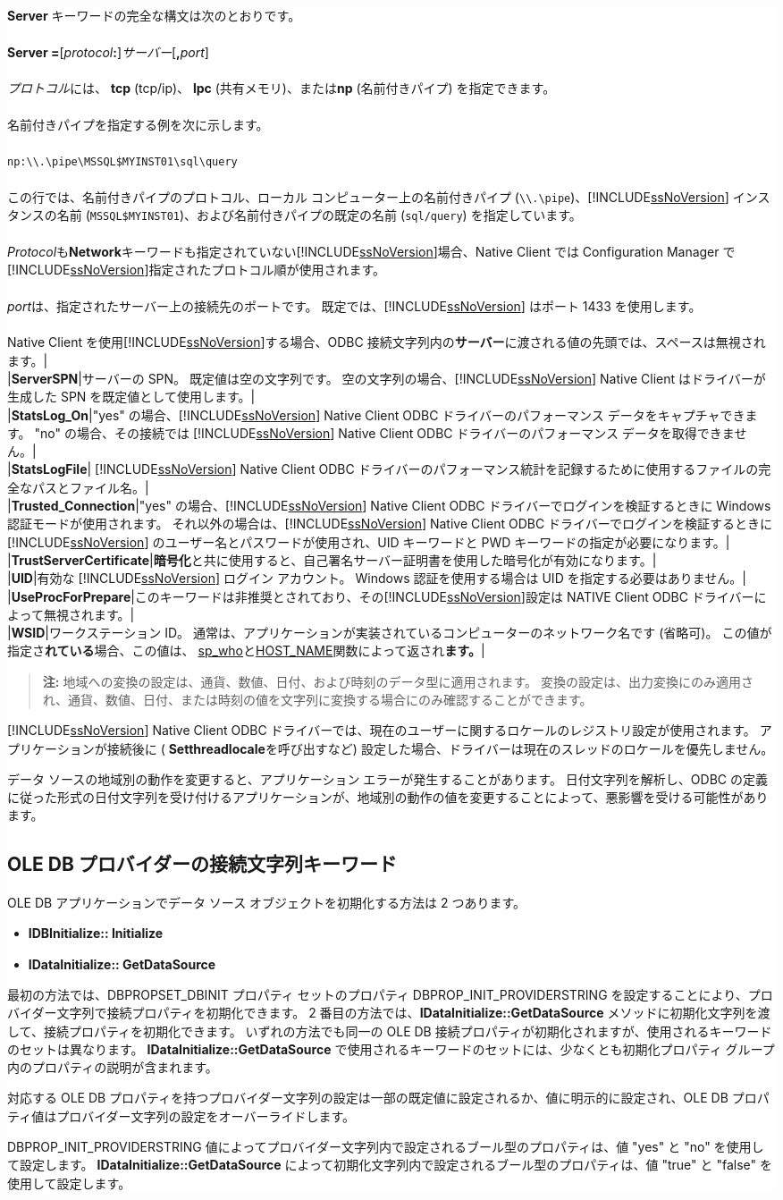   **Server** キーワードの完全な構文は次のとおりです。<br /><br /> **Server =**[_protocol_**:**]*サーバー*[**,**_port_]<br /><br /> *プロトコル*には、 **tcp** (tcp/ip)、 **lpc** (共有メモリ)、または**np** (名前付きパイプ) を指定できます。<br /><br /> 名前付きパイプを指定する例を次に示します。<br /><br /> `np:\\.\pipe\MSSQL$MYINST01\sql\query`<br /><br /> この行では、名前付きパイプのプロトコル、ローカル コンピューター上の名前付きパイプ (`\\.\pipe`)、[!INCLUDE[ssNoVersion](../../../includes/ssnoversion-md.md)] インスタンスの名前 (`MSSQL$MYINST01`)、および名前付きパイプの既定の名前 (`sql/query`) を指定しています。<br /><br /> *Protocol*も**Network**キーワードも指定されていない[!INCLUDE[ssNoVersion](../../../includes/ssnoversion-md.md)]場合、Native Client では Configuration Manager で[!INCLUDE[ssNoVersion](../../../includes/ssnoversion-md.md)]指定されたプロトコル順が使用されます。<br /><br /> *port*は、指定されたサーバー上の接続先のポートです。 既定では、[!INCLUDE[ssNoVersion](../../../includes/ssnoversion-md.md)] はポート 1433 を使用します。<br /><br /> Native Client を使用[!INCLUDE[ssNoVersion](../../../includes/ssnoversion-md.md)]する場合、ODBC 接続文字列内の**サーバー**に渡される値の先頭では、スペースは無視されます。|  
|**ServerSPN**|サーバーの SPN。 既定値は空の文字列です。 空の文字列の場合、[!INCLUDE[ssNoVersion](../../../includes/ssnoversion-md.md)] Native Client はドライバーが生成した SPN を既定値として使用します。|  
|**StatsLog_On**|"yes" の場合、[!INCLUDE[ssNoVersion](../../../includes/ssnoversion-md.md)] Native Client ODBC ドライバーのパフォーマンス データをキャプチャできます。 "no" の場合、その接続では [!INCLUDE[ssNoVersion](../../../includes/ssnoversion-md.md)] Native Client ODBC ドライバーのパフォーマンス データを取得できません。|  
|**StatsLogFile**|
  [!INCLUDE[ssNoVersion](../../../includes/ssnoversion-md.md)] Native Client ODBC ドライバーのパフォーマンス統計を記録するために使用するファイルの完全なパスとファイル名。|  
|**Trusted_Connection**|"yes" の場合、[!INCLUDE[ssNoVersion](../../../includes/ssnoversion-md.md)] Native Client ODBC ドライバーでログインを検証するときに Windows 認証モードが使用されます。 それ以外の場合は、[!INCLUDE[ssNoVersion](../../../includes/ssnoversion-md.md)] Native Client ODBC ドライバーでログインを検証するときに [!INCLUDE[ssNoVersion](../../../includes/ssnoversion-md.md)] のユーザー名とパスワードが使用され、UID キーワードと PWD キーワードの指定が必要になります。|  
|**TrustServerCertificate**|**暗号化**と共に使用すると、自己署名サーバー証明書を使用した暗号化が有効になります。|  
|**UID**|有効な [!INCLUDE[ssNoVersion](../../../includes/ssnoversion-md.md)] ログイン アカウント。 Windows 認証を使用する場合は UID を指定する必要はありません。|  
|**UseProcForPrepare**|このキーワードは非推奨とされており、その[!INCLUDE[ssNoVersion](../../../includes/ssnoversion-md.md)]設定は NATIVE Client ODBC ドライバーによって無視されます。|  
|**WSID**|ワークステーション ID。 通常は、アプリケーションが実装されているコンピューターのネットワーク名です (省略可)。 この値が指定さ**れている**場合、この値は、 [sp_who](../../../relational-databases/system-stored-procedures/sp-who-transact-sql.md)と[HOST_NAME](../../../t-sql/functions/host-name-transact-sql.md)関数によって返され**ます。**|  
  
> **注:** 地域への変換の設定は、通貨、数値、日付、および時刻のデータ型に適用されます。 変換の設定は、出力変換にのみ適用され、通貨、数値、日付、または時刻の値を文字列に変換する場合にのみ確認することができます。  
  
 
  [!INCLUDE[ssNoVersion](../../../includes/ssnoversion-md.md)] Native Client ODBC ドライバーでは、現在のユーザーに関するロケールのレジストリ設定が使用されます。 アプリケーションが接続後に ( **Setthreadlocale**を呼び出すなど) 設定した場合、ドライバーは現在のスレッドのロケールを優先しません。  
  
 データ ソースの地域別の動作を変更すると、アプリケーション エラーが発生することがあります。 日付文字列を解析し、ODBC の定義に従った形式の日付文字列を受け付けるアプリケーションが、地域別の動作の値を変更することによって、悪影響を受ける可能性があります。  
  
## <a name="ole-db-provider-connection-string-keywords"></a>OLE DB プロバイダーの接続文字列キーワード  
 OLE DB アプリケーションでデータ ソース オブジェクトを初期化する方法は 2 つあります。  
  
-   **IDBInitialize:: Initialize**  
  
-   **IDataInitialize:: GetDataSource**  
  
 最初の方法では、DBPROPSET_DBINIT プロパティ セットのプロパティ DBPROP_INIT_PROVIDERSTRING を設定することにより、プロバイダー文字列で接続プロパティを初期化できます。 2 番目の方法では、**IDataInitialize::GetDataSource** メソッドに初期化文字列を渡して、接続プロパティを初期化できます。 いずれの方法でも同一の OLE DB 接続プロパティが初期化されますが、使用されるキーワードのセットは異なります。 
  **IDataInitialize::GetDataSource** で使用されるキーワードのセットには、少なくとも初期化プロパティ グループ内のプロパティの説明が含まれます。  
  
 対応する OLE DB プロパティを持つプロバイダー文字列の設定は一部の既定値に設定されるか、値に明示的に設定され、OLE DB プロパティ値はプロバイダー文字列の設定をオーバーライドします。  
  
 DBPROP_INIT_PROVIDERSTRING 値によってプロバイダー文字列内で設定されるブール型のプロパティは、値 "yes" と "no" を使用して設定します。 
  **IDataInitialize::GetDataSource** によって初期化文字列内で設定されるブール型のプロパティは、値 "true" と "false" を使用して設定します。  
  